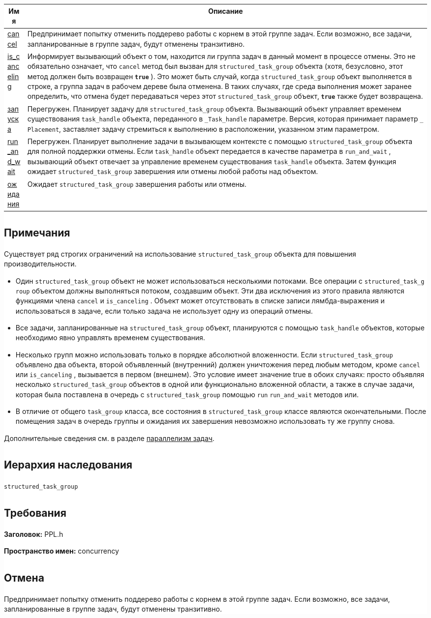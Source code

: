 |Имя|Описание|
|----------|-----------------|
|[cancel](#cancel)|Предпринимает попытку отменить поддерево работы с корнем в этой группе задач. Если возможно, все задачи, запланированные в группе задач, будут отменены транзитивно.|
|[is_canceling](#is_canceling)|Информирует вызывающий объект о том, находится ли группа задач в данный момент в процессе отмены. Это не обязательно означает, что `cancel` метод был вызван для `structured_task_group` объекта (хотя, безусловно, этот метод должен быть возвращен **`true`** ). Это может быть случай, когда `structured_task_group` объект выполняется в строке, а группа задач в рабочем дереве была отменена. В таких случаях, где среда выполнения может заранее определить, что отмена будет передаваться через этот `structured_task_group` объект, **`true`** также будет возвращена.|
|[запуска](#run)|Перегружен. Планирует задачу для `structured_task_group` объекта. Вызывающий объект управляет временем существования `task_handle` объекта, переданного в `_Task_handle` параметре. Версия, которая принимает параметр `_Placement`, заставляет задачу стремиться к выполнению в расположении, указанном этим параметром.|
|[run_and_wait](#run_and_wait)|Перегружен. Планирует выполнение задачи в вызывающем контексте с помощью `structured_task_group` объекта для полной поддержки отмены. Если `task_handle` объект передается в качестве параметра в `run_and_wait` , вызывающий объект отвечает за управление временем существования `task_handle` объекта. Затем функция ожидает `structured_task_group` завершения или отмены любой работы над объектом.|
|[ожидания](#wait)|Ожидает `structured_task_group` завершения работы или отмены.|

## <a name="remarks"></a>Примечания

Существует ряд строгих ограничений на использование `structured_task_group` объекта для повышения производительности.

- Один `structured_task_group` объект не может использоваться несколькими потоками. Все операции с `structured_task_group` объектом должны выполняться потоком, создавшим объект. Эти два исключения из этого правила являются функциями члена `cancel` и `is_canceling` . Объект может отсутствовать в списке записи лямбда-выражения и использоваться в задаче, если только задача не использует одну из операций отмены.

- Все задачи, запланированные на `structured_task_group` объект, планируются с помощью `task_handle` объектов, которые необходимо явно управлять временем существования.

- Несколько групп можно использовать только в порядке абсолютной вложенности. Если `structured_task_group` объявлено два объекта, второй объявленный (внутренний) должен уничтожения перед любым методом, кроме `cancel` или `is_canceling` , вызывается в первом (внешнем). Это условие имеет значение true в обоих случаях: просто объявляя несколько `structured_task_group` объектов в одной или функционально вложенной области, а также в случае задачи, которая была поставлена в очередь с `structured_task_group` помощью `run` `run_and_wait` методов или.

- В отличие от общего `task_group` класса, все состояния в `structured_task_group` классе являются окончательными. После помещения задач в очередь группы и ожидания их завершения невозможно использовать ту же группу снова.

Дополнительные сведения см. в разделе [параллелизм задач](../../../parallel/concrt/task-parallelism-concurrency-runtime.md).

## <a name="inheritance-hierarchy"></a>Иерархия наследования

`structured_task_group`

## <a name="requirements"></a>Требования

**Заголовок:** PPL.h

**Пространство имен:** concurrency

## <a name="cancel"></a><a name="cancel"></a>Отмена

Предпринимает попытку отменить поддерево работы с корнем в этой группе задач. Если возможно, все задачи, запланированные в группе задач, будут отменены транзитивно.
